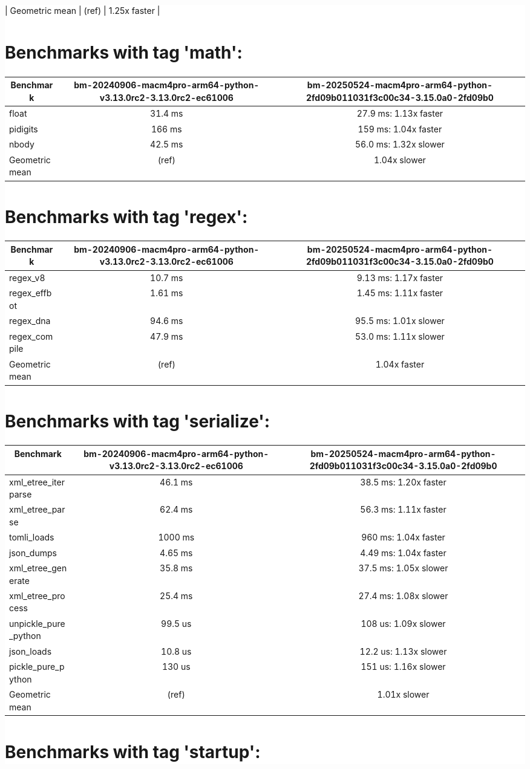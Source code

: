 | Geometric mean                   | (ref)                                                          | 1.25x faster                                                            |

Benchmarks with tag 'math':
===========================

| Benchmark      | bm-20240906-macm4pro-arm64-python-v3.13.0rc2-3.13.0rc2-ec61006 | bm-20250524-macm4pro-arm64-python-2fd09b011031f3c00c34-3.15.0a0-2fd09b0 |
|----------------|:--------------------------------------------------------------:|:-----------------------------------------------------------------------:|
| float          | 31.4 ms                                                        | 27.9 ms: 1.13x faster                                                   |
| pidigits       | 166 ms                                                         | 159 ms: 1.04x faster                                                    |
| nbody          | 42.5 ms                                                        | 56.0 ms: 1.32x slower                                                   |
| Geometric mean | (ref)                                                          | 1.04x slower                                                            |

Benchmarks with tag 'regex':
============================

| Benchmark      | bm-20240906-macm4pro-arm64-python-v3.13.0rc2-3.13.0rc2-ec61006 | bm-20250524-macm4pro-arm64-python-2fd09b011031f3c00c34-3.15.0a0-2fd09b0 |
|----------------|:--------------------------------------------------------------:|:-----------------------------------------------------------------------:|
| regex_v8       | 10.7 ms                                                        | 9.13 ms: 1.17x faster                                                   |
| regex_effbot   | 1.61 ms                                                        | 1.45 ms: 1.11x faster                                                   |
| regex_dna      | 94.6 ms                                                        | 95.5 ms: 1.01x slower                                                   |
| regex_compile  | 47.9 ms                                                        | 53.0 ms: 1.11x slower                                                   |
| Geometric mean | (ref)                                                          | 1.04x faster                                                            |

Benchmarks with tag 'serialize':
================================

| Benchmark            | bm-20240906-macm4pro-arm64-python-v3.13.0rc2-3.13.0rc2-ec61006 | bm-20250524-macm4pro-arm64-python-2fd09b011031f3c00c34-3.15.0a0-2fd09b0 |
|----------------------|:--------------------------------------------------------------:|:-----------------------------------------------------------------------:|
| xml_etree_iterparse  | 46.1 ms                                                        | 38.5 ms: 1.20x faster                                                   |
| xml_etree_parse      | 62.4 ms                                                        | 56.3 ms: 1.11x faster                                                   |
| tomli_loads          | 1000 ms                                                        | 960 ms: 1.04x faster                                                    |
| json_dumps           | 4.65 ms                                                        | 4.49 ms: 1.04x faster                                                   |
| xml_etree_generate   | 35.8 ms                                                        | 37.5 ms: 1.05x slower                                                   |
| xml_etree_process    | 25.4 ms                                                        | 27.4 ms: 1.08x slower                                                   |
| unpickle_pure_python | 99.5 us                                                        | 108 us: 1.09x slower                                                    |
| json_loads           | 10.8 us                                                        | 12.2 us: 1.13x slower                                                   |
| pickle_pure_python   | 130 us                                                         | 151 us: 1.16x slower                                                    |
| Geometric mean       | (ref)                                                          | 1.01x slower                                                            |

Benchmarks with tag 'startup':
==============================
